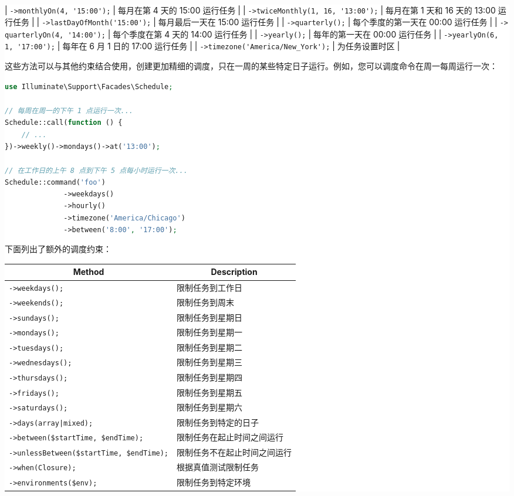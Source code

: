 | `->monthlyOn(4, '15:00');`         | 每月在第 4 天的 15:00 运行任务         |
| `->twiceMonthly(1, 16, '13:00');`  | 每月在第 1 天和 16 天的 13:00 运行任务 |
| `->lastDayOfMonth('15:00');`       | 每月最后一天在 15:00 运行任务          |
| `->quarterly();`                   | 每个季度的第一天在 00:00 运行任务      |
| `->quarterlyOn(4, '14:00');`       | 每个季度在第 4 天的 14:00 运行任务     |
| `->yearly();`                      | 每年的第一天在 00:00 运行任务          |
| `->yearlyOn(6, 1, '17:00');`       | 每年在 6 月 1 日的 17:00 运行任务      |
| `->timezone('America/New_York');`  | 为任务设置时区                         |

这些方法可以与其他约束结合使用，创建更加精细的调度，只在一周的某些特定日子运行。例如，您可以调度命令在周一每周运行一次：

```php
use Illuminate\Support\Facades\Schedule;

// 每周在周一的下午 1 点运行一次...
Schedule::call(function () {
    // ...
})->weekly()->mondays()->at('13:00');

// 在工作日的上午 8 点到下午 5 点每小时运行一次...
Schedule::command('foo')
              ->weekdays()
              ->hourly()
              ->timezone('America/Chicago')
              ->between('8:00', '17:00');
```

下面列出了额外的调度约束：

| Method                                   | Description                  |
| ---------------------------------------- | ---------------------------- |
| `->weekdays();`                          | 限制任务到工作日             |
| `->weekends();`                          | 限制任务到周末               |
| `->sundays();`                           | 限制任务到星期日             |
| `->mondays();`                           | 限制任务到星期一             |
| `->tuesdays();`                          | 限制任务到星期二             |
| `->wednesdays();`                        | 限制任务到星期三             |
| `->thursdays();`                         | 限制任务到星期四             |
| `->fridays();`                           | 限制任务到星期五             |
| `->saturdays();`                         | 限制任务到星期六             |
| `->days(array\|mixed);`                  | 限制任务到特定的日子         |
| `->between($startTime, $endTime);`       | 限制任务在起止时间之间运行   |
| `->unlessBetween($startTime, $endTime);` | 限制任务不在起止时间之间运行 |
| `->when(Closure);`                       | 根据真值测试限制任务         |
| `->environments($env);`                  | 限制任务到特定环境           |
